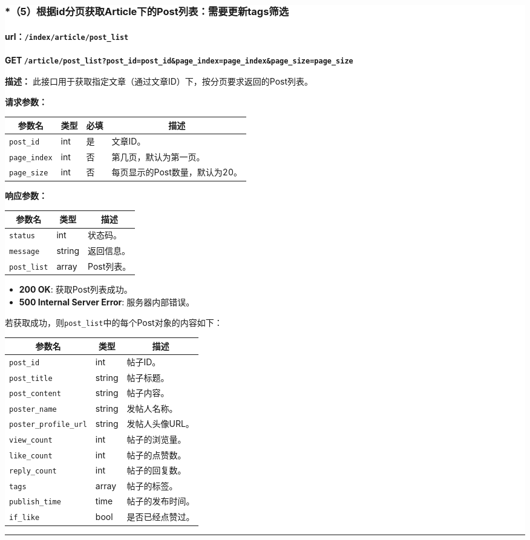 ### *（5）根据id分页获取Article下的Post列表：需要更新tags筛选

#### **url：`/index/article/post_list`**

**GET `/article/post_list?post_id=post_id&page_index=page_index&page_size=page_size`**

**描述：**
此接口用于获取指定文章（通过文章ID）下，按分页要求返回的Post列表。

**请求参数：**

| 参数名      | 类型   | 必填 | 描述           |
| ----------- | ------ | ---- | -------------- |
| `post_id`| int    | 是   | 文章ID。       |
| `page_index`| int    | 否   | 第几页，默认为第一页。 |
| `page_size` | int    | 否   | 每页显示的Post数量，默认为20。 |

**响应参数：**

| 参数名   | 类型   | 描述     |
| -------- | ------ | -------- |
| `status` | int    | 状态码。 |
| `message`| string | 返回信息。 |
| `post_list` | array | Post列表。 |

- **200 OK**: 获取Post列表成功。
- **500 Internal Server Error**: 服务器内部错误。

若获取成功，则`post_list`中的每个Post对象的内容如下：

| 参数名               | 类型   | 描述                           |
| -------------------- | ------ | -----------------------------|
| `post_id`            | int    | 帖子ID。                      |
| `post_title`         | string | 帖子标题。                     |
| `post_content`       | string | 帖子内容。                     |
| `poster_name`        | string | 发帖人名称。                   |
| `poster_profile_url` | string | 发帖人头像URL。                |
| `view_count`         | int    | 帖子的浏览量。                 |
| `like_count`         | int    | 帖子的点赞数。                 |
| `reply_count`        | int    | 帖子的回复数。                 |
| `tags`               | array  | 帖子的标签。                   |
| `publish_time`       | time   | 帖子的发布时间。               |
| `if_like`            | bool   | 是否已经点赞过。               |

---